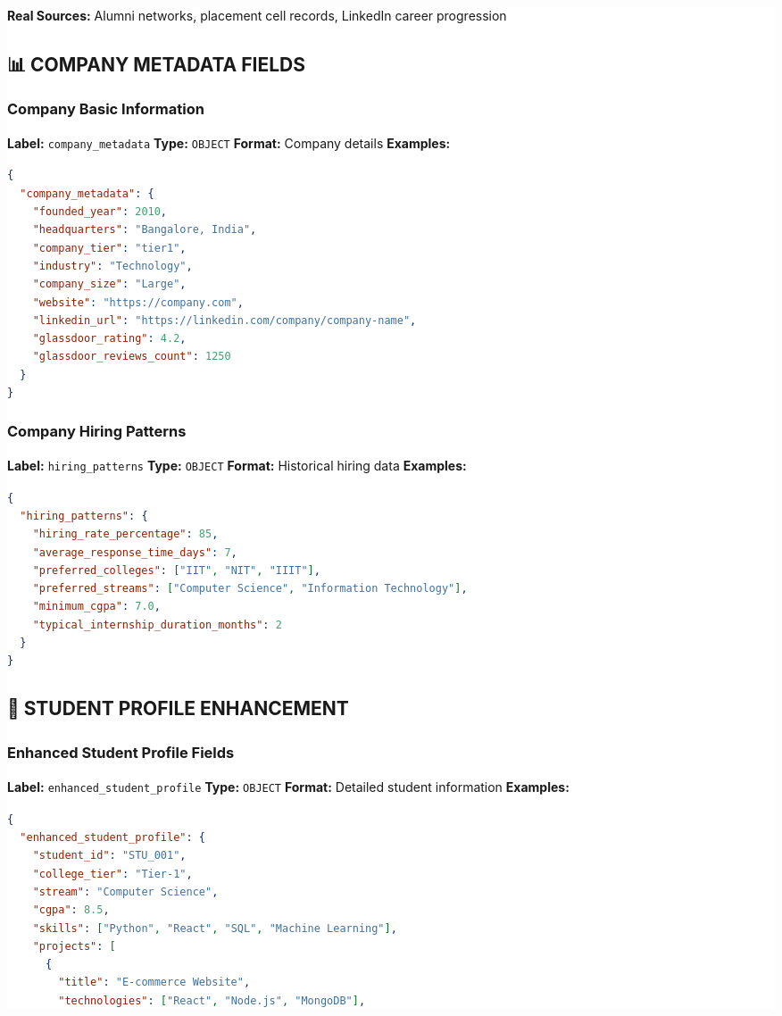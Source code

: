 **Real Sources:** Alumni networks, placement cell records, LinkedIn career progression

## 📊 COMPANY METADATA FIELDS

### Company Basic Information
**Label:** `company_metadata`
**Type:** `OBJECT`
**Format:** Company details
**Examples:**
```json
{
  "company_metadata": {
    "founded_year": 2010,
    "headquarters": "Bangalore, India",
    "company_tier": "tier1",
    "industry": "Technology",
    "company_size": "Large",
    "website": "https://company.com",
    "linkedin_url": "https://linkedin.com/company/company-name",
    "glassdoor_rating": 4.2,
    "glassdoor_reviews_count": 1250
  }
}
```

### Company Hiring Patterns
**Label:** `hiring_patterns`
**Type:** `OBJECT`
**Format:** Historical hiring data
**Examples:**
```json
{
  "hiring_patterns": {
    "hiring_rate_percentage": 85,
    "average_response_time_days": 7,
    "preferred_colleges": ["IIT", "NIT", "IIIT"],
    "preferred_streams": ["Computer Science", "Information Technology"],
    "minimum_cgpa": 7.0,
    "typical_internship_duration_months": 2
  }
}
```

## 🎯 STUDENT PROFILE ENHANCEMENT

### Enhanced Student Profile Fields
**Label:** `enhanced_student_profile`
**Type:** `OBJECT`
**Format:** Detailed student information
**Examples:**
```json
{
  "enhanced_student_profile": {
    "student_id": "STU_001",
    "college_tier": "Tier-1",
    "stream": "Computer Science",
    "cgpa": 8.5,
    "skills": ["Python", "React", "SQL", "Machine Learning"],
    "projects": [
      {
        "title": "E-commerce Website",
        "technologies": ["React", "Node.js", "MongoDB"],
```